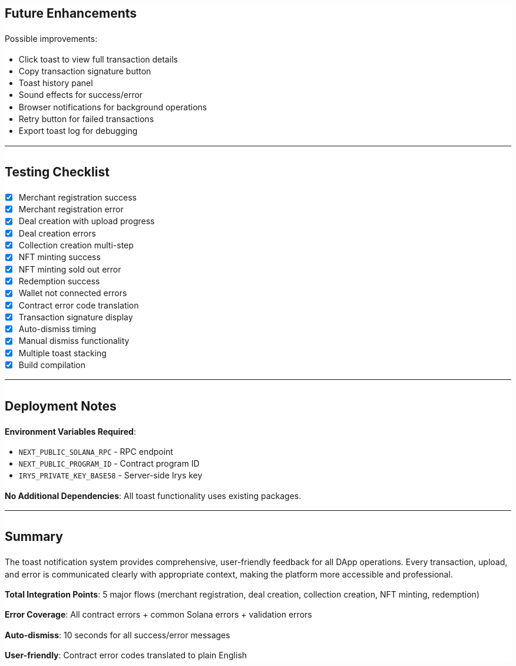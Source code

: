 
## Future Enhancements

Possible improvements:
- Click toast to view full transaction details
- Copy transaction signature button
- Toast history panel
- Sound effects for success/error
- Browser notifications for background operations
- Retry button for failed transactions
- Export toast log for debugging

---

## Testing Checklist

- [x] Merchant registration success
- [x] Merchant registration error
- [x] Deal creation with upload progress
- [x] Deal creation errors
- [x] Collection creation multi-step
- [x] NFT minting success
- [x] NFT minting sold out error
- [x] Redemption success
- [x] Wallet not connected errors
- [x] Contract error code translation
- [x] Transaction signature display
- [x] Auto-dismiss timing
- [x] Manual dismiss functionality
- [x] Multiple toast stacking
- [x] Build compilation

---

## Deployment Notes

**Environment Variables Required**:
- `NEXT_PUBLIC_SOLANA_RPC` - RPC endpoint
- `NEXT_PUBLIC_PROGRAM_ID` - Contract program ID
- `IRYS_PRIVATE_KEY_BASE58` - Server-side Irys key

**No Additional Dependencies**: All toast functionality uses existing packages.

---

## Summary

The toast notification system provides comprehensive, user-friendly feedback for all DApp operations. Every transaction, upload, and error is communicated clearly with appropriate context, making the platform more accessible and professional.

**Total Integration Points**: 5 major flows (merchant registration, deal creation, collection creation, NFT minting, redemption)

**Error Coverage**: All contract errors + common Solana errors + validation errors

**Auto-dismiss**: 10 seconds for all success/error messages

**User-friendly**: Contract error codes translated to plain English

